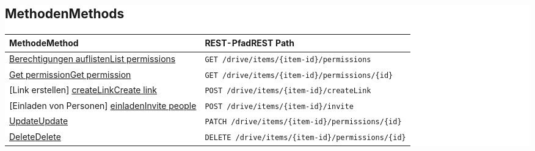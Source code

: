 ## <a name="methods"></a><span data-ttu-id="1690c-185">Methoden</span><span class="sxs-lookup"><span data-stu-id="1690c-185">Methods</span></span>

| <span data-ttu-id="1690c-186">Methode</span><span class="sxs-lookup"><span data-stu-id="1690c-186">Method</span></span>                                                   | <span data-ttu-id="1690c-187">REST-Pfad</span><span class="sxs-lookup"><span data-stu-id="1690c-187">REST Path</span></span>
|:---------------------------------------------------------|:-----------------------
| [<span data-ttu-id="1690c-188">Berechtigungen auflisten</span><span class="sxs-lookup"><span data-stu-id="1690c-188">List permissions</span></span>](../api/driveitem-list-permissions.md) | `GET /drive/items/{item-id}/permissions`
| [<span data-ttu-id="1690c-189">Get permission</span><span class="sxs-lookup"><span data-stu-id="1690c-189">Get permission</span></span>](../api/permission-get.md)               | `GET /drive/items/{item-id}/permissions/{id}`
| <span data-ttu-id="1690c-190">[Link erstellen] [createLink]</span><span class="sxs-lookup"><span data-stu-id="1690c-190">[Create link][createLink]</span></span>                                | `POST /drive/items/{item-id}/createLink`
| <span data-ttu-id="1690c-191">[Einladen von Personen] [einladen]</span><span class="sxs-lookup"><span data-stu-id="1690c-191">[Invite people][invite]</span></span>                                  | `POST /drive/items/{item-id}/invite`
| [<span data-ttu-id="1690c-192">Update</span><span class="sxs-lookup"><span data-stu-id="1690c-192">Update</span></span>](../api/permission-update.md)                    | `PATCH /drive/items/{item-id}/permissions/{id}`
| [<span data-ttu-id="1690c-193">Delete</span><span class="sxs-lookup"><span data-stu-id="1690c-193">Delete</span></span>](../api/permission-delete.md)                    | `DELETE /drive/items/{item-id}/permissions/{id}`



[createLink]: ../api/driveitem-createlink.md
[IdentitySet]: identityset.md
[einladen]: ../api/driveitem-invite.md
[invite]: ../api/driveitem-invite.md
[ItemReference]: itemreference.md
[Freigaben-API]: ../api/shares-get.md
[shares API]: ../api/shares-get.md
[SharingInvitation]: sharinginvitation.md
[SharingLink]: sharinglink.md



